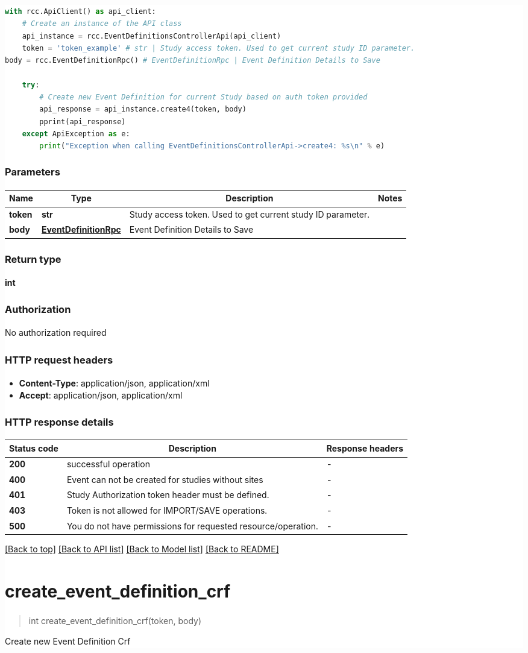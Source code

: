 ```python
with rcc.ApiClient() as api_client:
    # Create an instance of the API class
    api_instance = rcc.EventDefinitionsControllerApi(api_client)
    token = 'token_example' # str | Study access token. Used to get current study ID parameter.
body = rcc.EventDefinitionRpc() # EventDefinitionRpc | Event Definition Details to Save

    try:
        # Create new Event Definition for current Study based on auth token provided
        api_response = api_instance.create4(token, body)
        pprint(api_response)
    except ApiException as e:
        print("Exception when calling EventDefinitionsControllerApi->create4: %s\n" % e)
```

### Parameters

Name | Type | Description  | Notes
------------- | ------------- | ------------- | -------------
 **token** | **str**| Study access token. Used to get current study ID parameter. | 
 **body** | [**EventDefinitionRpc**](EventDefinitionRpc.md)| Event Definition Details to Save | 

### Return type

**int**

### Authorization

No authorization required

### HTTP request headers

 - **Content-Type**: application/json, application/xml
 - **Accept**: application/json, application/xml

### HTTP response details
| Status code | Description | Response headers |
|-------------|-------------|------------------|
**200** | successful operation |  -  |
**400** | Event can not be created for studies without sites |  -  |
**401** | Study Authorization token header must be defined. |  -  |
**403** | Token is not allowed for IMPORT/SAVE operations. |  -  |
**500** | You do not have permissions for requested resource/operation. |  -  |

[[Back to top]](#) [[Back to API list]](../README.md#documentation-for-api-endpoints) [[Back to Model list]](../README.md#documentation-for-models) [[Back to README]](../README.md)

# **create_event_definition_crf**
> int create_event_definition_crf(token, body)

Create new Event Definition Crf
